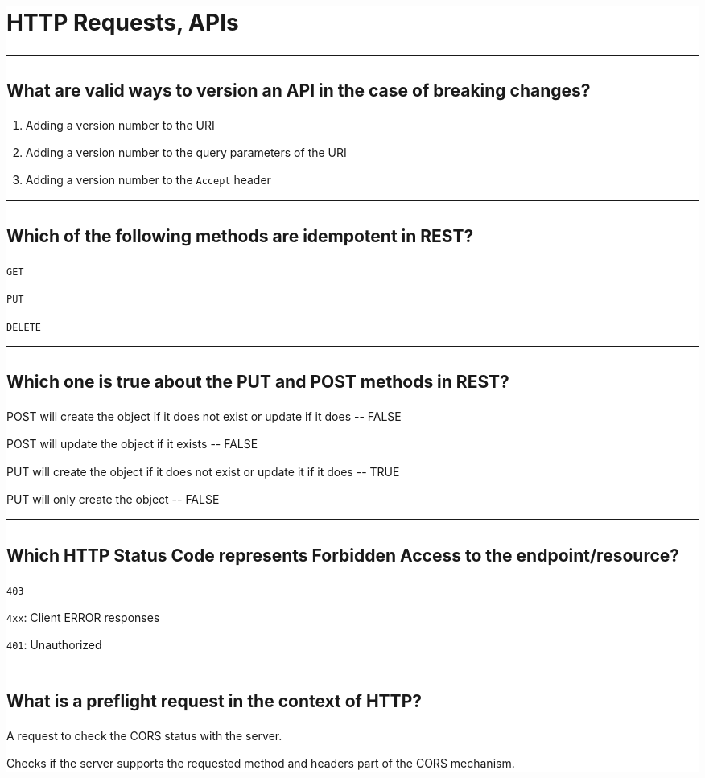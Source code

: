 # HTTP Requests, APIs

-------------------------------------------------------

## What are valid ways to version an API in the case of breaking changes?

1. Adding a version number to the URI

2. Adding a version number to the query parameters of the URI

3. Adding a version number to the `Accept` header

-------------------------------------------------------

## Which of the following methods are idempotent in REST?

`GET`

`PUT`

`DELETE`

-------------------------------------------------------

## Which one is true about the PUT and POST methods in REST?

POST will create the object if it does not exist or update if it does -- FALSE

POST will update the object if it exists -- FALSE

PUT will create the object if it does not exist or update it if it does -- TRUE

PUT will only create the object -- FALSE

-------------------------------------------------------

## Which HTTP Status Code represents Forbidden Access to the endpoint/resource?

`403` 

`4xx`: Client ERROR responses 

`401`: Unauthorized

-------------------------------------------------------

## What is a preflight request in the context of HTTP?

A request to check the CORS status with the server.

Checks if the server supports the requested method and headers part of the CORS mechanism.
